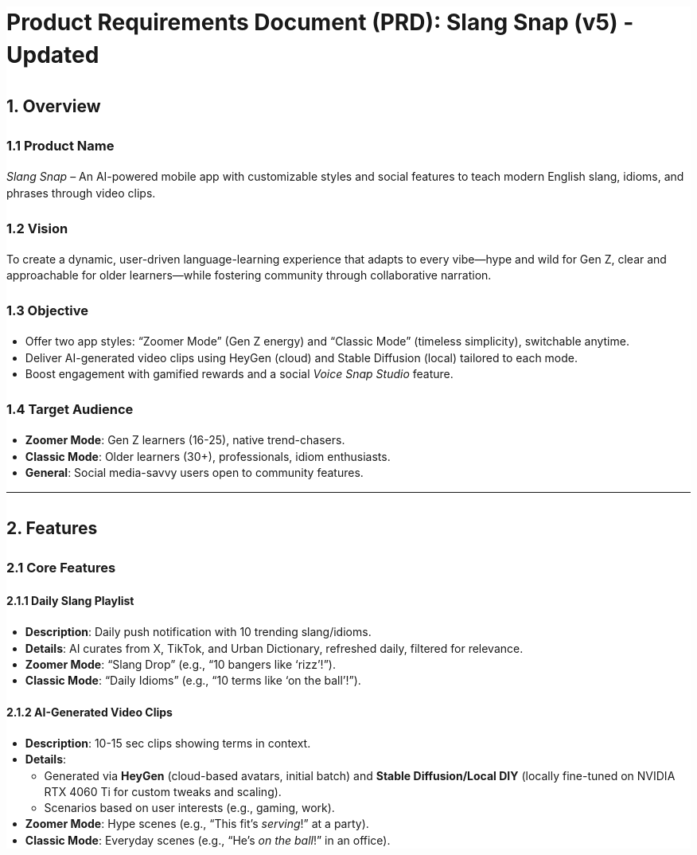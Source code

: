 # Product Requirements Document (PRD): Slang Snap (v5) - Updated

## 1. Overview

### 1.1 Product Name
*Slang Snap* – An AI-powered mobile app with customizable styles and social features to teach modern English slang, idioms, and phrases through video clips.

### 1.2 Vision
To create a dynamic, user-driven language-learning experience that adapts to every vibe—hype and wild for Gen Z, clear and approachable for older learners—while fostering community through collaborative narration.

### 1.3 Objective
- Offer two app styles: “Zoomer Mode” (Gen Z energy) and “Classic Mode” (timeless simplicity), switchable anytime.
- Deliver AI-generated video clips using HeyGen (cloud) and Stable Diffusion (local) tailored to each mode.
- Boost engagement with gamified rewards and a social *Voice Snap Studio* feature.

### 1.4 Target Audience
- **Zoomer Mode**: Gen Z learners (16-25), native trend-chasers.
- **Classic Mode**: Older learners (30+), professionals, idiom enthusiasts.
- **General**: Social media-savvy users open to community features.

---

## 2. Features

### 2.1 Core Features

#### 2.1.1 Daily Slang Playlist
- **Description**: Daily push notification with 10 trending slang/idioms.
- **Details**: AI curates from X, TikTok, and Urban Dictionary, refreshed daily, filtered for relevance.
- **Zoomer Mode**: “Slang Drop” (e.g., “10 bangers like ‘rizz’!”).
- **Classic Mode**: “Daily Idioms” (e.g., “10 terms like ‘on the ball’!”).

#### 2.1.2 AI-Generated Video Clips
- **Description**: 10-15 sec clips showing terms in context.
- **Details**: 
  - Generated via **HeyGen** (cloud-based avatars, initial batch) and **Stable Diffusion/Local DIY** (locally fine-tuned on NVIDIA RTX 4060 Ti for custom tweaks and scaling).
  - Scenarios based on user interests (e.g., gaming, work).
- **Zoomer Mode**: Hype scenes (e.g., “This fit’s *serving*!” at a party).
- **Classic Mode**: Everyday scenes (e.g., “He’s *on the ball*!” in an office).
